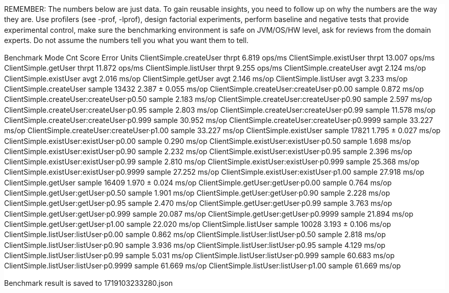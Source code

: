 REMEMBER: The numbers below are just data. To gain reusable insights, you need to follow up on
why the numbers are the way they are. Use profilers (see -prof, -lprof), design factorial
experiments, perform baseline and negative tests that provide experimental control, make sure
the benchmarking environment is safe on JVM/OS/HW level, ask for reviews from the domain experts.
Do not assume the numbers tell you what you want them to tell.

Benchmark                                     Mode    Cnt   Score   Error   Units
ClientSimple.createUser                      thrpt          6.819          ops/ms
ClientSimple.existUser                       thrpt         13.007          ops/ms
ClientSimple.getUser                         thrpt         11.872          ops/ms
ClientSimple.listUser                        thrpt          9.255          ops/ms
ClientSimple.createUser                       avgt          2.124           ms/op
ClientSimple.existUser                        avgt          2.016           ms/op
ClientSimple.getUser                          avgt          2.146           ms/op
ClientSimple.listUser                         avgt          3.233           ms/op
ClientSimple.createUser                     sample  13432   2.387 ± 0.055   ms/op
ClientSimple.createUser:createUser·p0.00    sample          0.872           ms/op
ClientSimple.createUser:createUser·p0.50    sample          2.183           ms/op
ClientSimple.createUser:createUser·p0.90    sample          2.597           ms/op
ClientSimple.createUser:createUser·p0.95    sample          2.803           ms/op
ClientSimple.createUser:createUser·p0.99    sample         11.578           ms/op
ClientSimple.createUser:createUser·p0.999   sample         30.952           ms/op
ClientSimple.createUser:createUser·p0.9999  sample         33.227           ms/op
ClientSimple.createUser:createUser·p1.00    sample         33.227           ms/op
ClientSimple.existUser                      sample  17821   1.795 ± 0.027   ms/op
ClientSimple.existUser:existUser·p0.00      sample          0.290           ms/op
ClientSimple.existUser:existUser·p0.50      sample          1.698           ms/op
ClientSimple.existUser:existUser·p0.90      sample          2.232           ms/op
ClientSimple.existUser:existUser·p0.95      sample          2.396           ms/op
ClientSimple.existUser:existUser·p0.99      sample          2.810           ms/op
ClientSimple.existUser:existUser·p0.999     sample         25.368           ms/op
ClientSimple.existUser:existUser·p0.9999    sample         27.252           ms/op
ClientSimple.existUser:existUser·p1.00      sample         27.918           ms/op
ClientSimple.getUser                        sample  16409   1.970 ± 0.024   ms/op
ClientSimple.getUser:getUser·p0.00          sample          0.764           ms/op
ClientSimple.getUser:getUser·p0.50          sample          1.901           ms/op
ClientSimple.getUser:getUser·p0.90          sample          2.228           ms/op
ClientSimple.getUser:getUser·p0.95          sample          2.470           ms/op
ClientSimple.getUser:getUser·p0.99          sample          3.763           ms/op
ClientSimple.getUser:getUser·p0.999         sample         20.087           ms/op
ClientSimple.getUser:getUser·p0.9999        sample         21.894           ms/op
ClientSimple.getUser:getUser·p1.00          sample         22.020           ms/op
ClientSimple.listUser                       sample  10028   3.193 ± 0.106   ms/op
ClientSimple.listUser:listUser·p0.00        sample          0.862           ms/op
ClientSimple.listUser:listUser·p0.50        sample          2.818           ms/op
ClientSimple.listUser:listUser·p0.90        sample          3.936           ms/op
ClientSimple.listUser:listUser·p0.95        sample          4.129           ms/op
ClientSimple.listUser:listUser·p0.99        sample          5.031           ms/op
ClientSimple.listUser:listUser·p0.999       sample         60.683           ms/op
ClientSimple.listUser:listUser·p0.9999      sample         61.669           ms/op
ClientSimple.listUser:listUser·p1.00        sample         61.669           ms/op

Benchmark result is saved to 1719103233280.json
